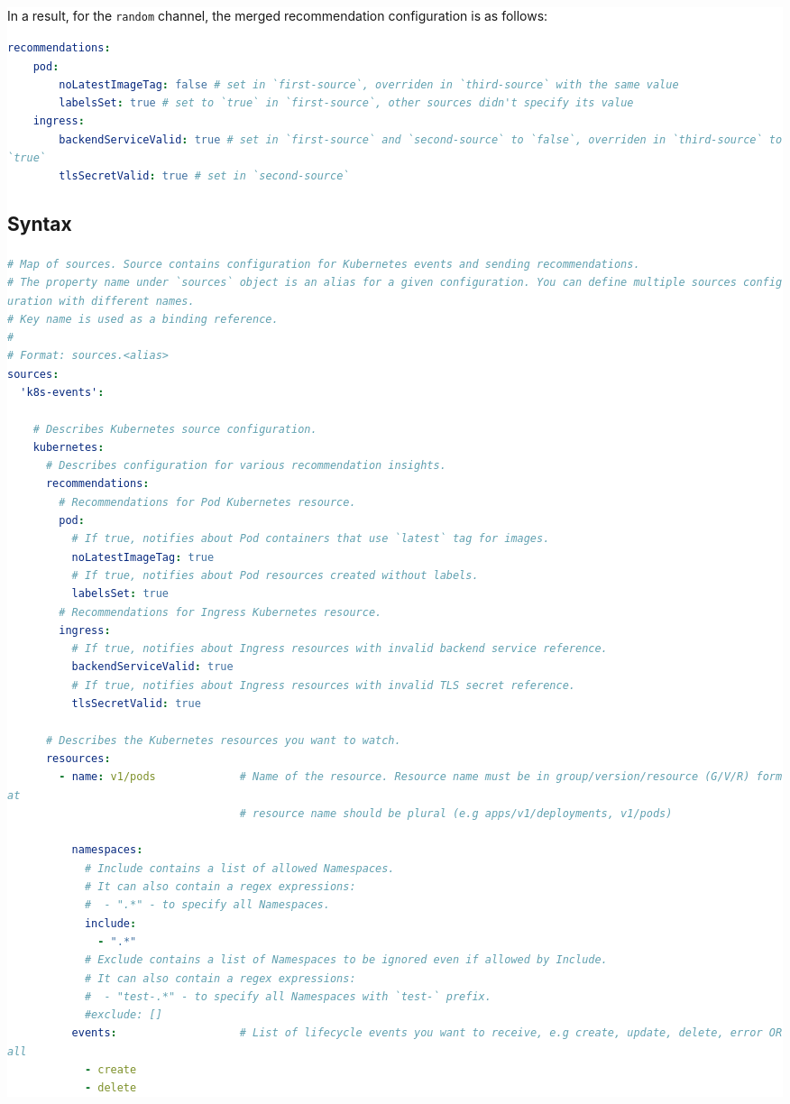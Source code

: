 In a result, for the `random` channel, the merged recommendation configuration is as follows:

```yaml
recommendations:
    pod:
        noLatestImageTag: false # set in `first-source`, overriden in `third-source` with the same value
        labelsSet: true # set to `true` in `first-source`, other sources didn't specify its value
    ingress:
        backendServiceValid: true # set in `first-source` and `second-source` to `false`, overriden in `third-source` to `true`
        tlsSecretValid: true # set in `second-source`
```

## Syntax

```yaml
# Map of sources. Source contains configuration for Kubernetes events and sending recommendations.
# The property name under `sources` object is an alias for a given configuration. You can define multiple sources configuration with different names.
# Key name is used as a binding reference.
#
# Format: sources.<alias>
sources:
  'k8s-events':

    # Describes Kubernetes source configuration.
    kubernetes:
      # Describes configuration for various recommendation insights.
      recommendations:
        # Recommendations for Pod Kubernetes resource.
        pod:
          # If true, notifies about Pod containers that use `latest` tag for images.
          noLatestImageTag: true
          # If true, notifies about Pod resources created without labels.
          labelsSet: true
        # Recommendations for Ingress Kubernetes resource.
        ingress:
          # If true, notifies about Ingress resources with invalid backend service reference.
          backendServiceValid: true
          # If true, notifies about Ingress resources with invalid TLS secret reference.
          tlsSecretValid: true

      # Describes the Kubernetes resources you want to watch.
      resources:
        - name: v1/pods             # Name of the resource. Resource name must be in group/version/resource (G/V/R) format
                                    # resource name should be plural (e.g apps/v1/deployments, v1/pods)

          namespaces:
            # Include contains a list of allowed Namespaces.
            # It can also contain a regex expressions:
            #  - ".*" - to specify all Namespaces.
            include:
              - ".*"
            # Exclude contains a list of Namespaces to be ignored even if allowed by Include.
            # It can also contain a regex expressions:
            #  - "test-.*" - to specify all Namespaces with `test-` prefix.
            #exclude: []
          events:                   # List of lifecycle events you want to receive, e.g create, update, delete, error OR all
            - create
            - delete
```